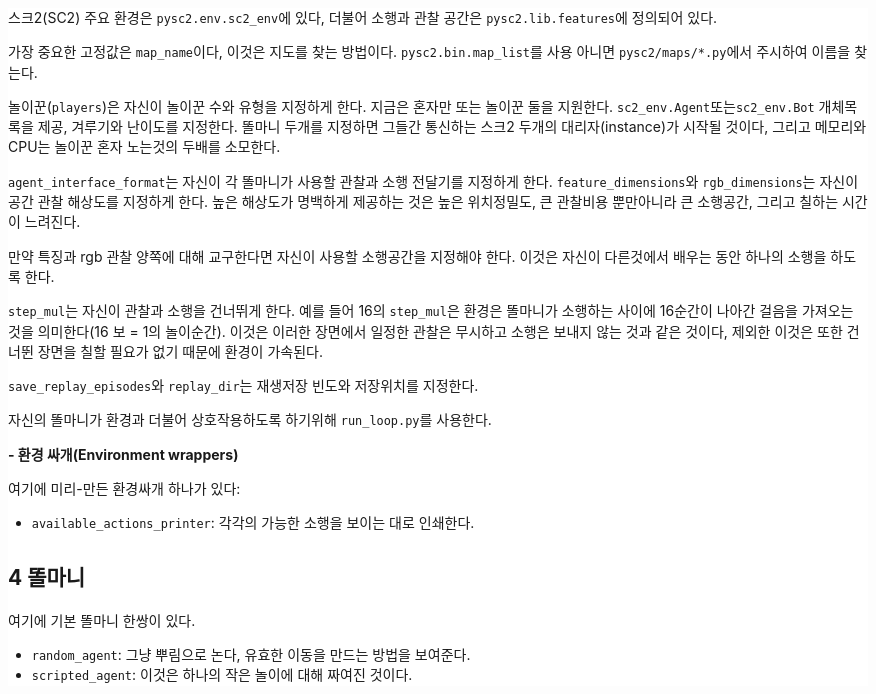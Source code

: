 스크2(SC2) 주요 환경은 `pysc2.env.sc2_env`에 있다, 더불어 소행과 관찰 공간은 `pysc2.lib.features`에 정의되어 있다.

가장 중요한 고정값은 `map_name`이다, 이것은 지도를 찾는 방법이다. `pysc2.bin.map_list`를 사용 아니면 `pysc2/maps/*.py`에서 주시하여 이름을 찾는다.

놀이꾼(`players`)은 자신이 놀이꾼 수와 유형을 지정하게 한다. 지금은 혼자만 또는 놀이꾼 둘을 지원한다. `sc2_env.Agent`또는`sc2_env.Bot` 개체목록을 제공, 겨루기와 난이도를 지정한다. 똘마니 두개를 지정하면 그들간 통신하는 스크2 두개의 대리자(instance)가 시작될 것이다, 그리고 메모리와 CPU는 놀이꾼 혼자 노는것의 두배를 소모한다.

`agent_interface_format`는 자신이 각 똘마니가 사용할 관찰과 소행 전달기를 지정하게 한다. `feature_dimensions`와 `rgb_dimensions`는 자신이 공간 관찰 해상도를 지정하게 한다. 높은 해상도가 명백하게 제공하는 것은 높은 위치정밀도, 큰 관찰비용 뿐만아니라 큰 소행공간, 그리고 칠하는 시간이 느려진다.

만약 특징과 rgb 관찰 양쪽에 대해 교구한다면 자신이 사용할 소행공간을 지정해야 한다. 이것은 자신이 다른것에서 배우는 동안 하나의 소행을 하도록 한다.

`step_mul`는 자신이 관찰과 소행을 건너뛰게 한다. 예를 들어 16의 `step_mul`은 환경은 똘마니가 소행하는 사이에 16순간이 나아간 걸음을 가져오는 것을 의미한다(16 보 = 1의 놀이순간). 이것은 이러한 장면에서 일정한 관찰은 무시하고 소행은 보내지 않는 것과 같은 것이다, 제외한 이것은 또한 건너뛴 장면을 칠할 필요가 없기 때문에 환경이 가속된다.

`save_replay_episodes`와 `replay_dir`는 재생저장 빈도와 저장위치를 지정한다.

자신의 똘마니가 환경과 더불어 상호작용하도록 하기위해 `run_loop.py`를 사용한다.

**- 환경 싸개(Environment wrappers)**

여기에 미리-만든 환경싸개 하나가 있다:

- `available_actions_printer`: 각각의 가능한 소행을 보이는 대로 인쇄한다.

## 4 똘마니

여기에 기본 똘마니 한쌍이 있다.

- `random_agent`: 그냥 뿌림으로 논다, 유효한 이동을 만드는 방법을 보여준다.
- `scripted_agent`: 이것은 하나의 작은 놀이에 대해 짜여진 것이다.

